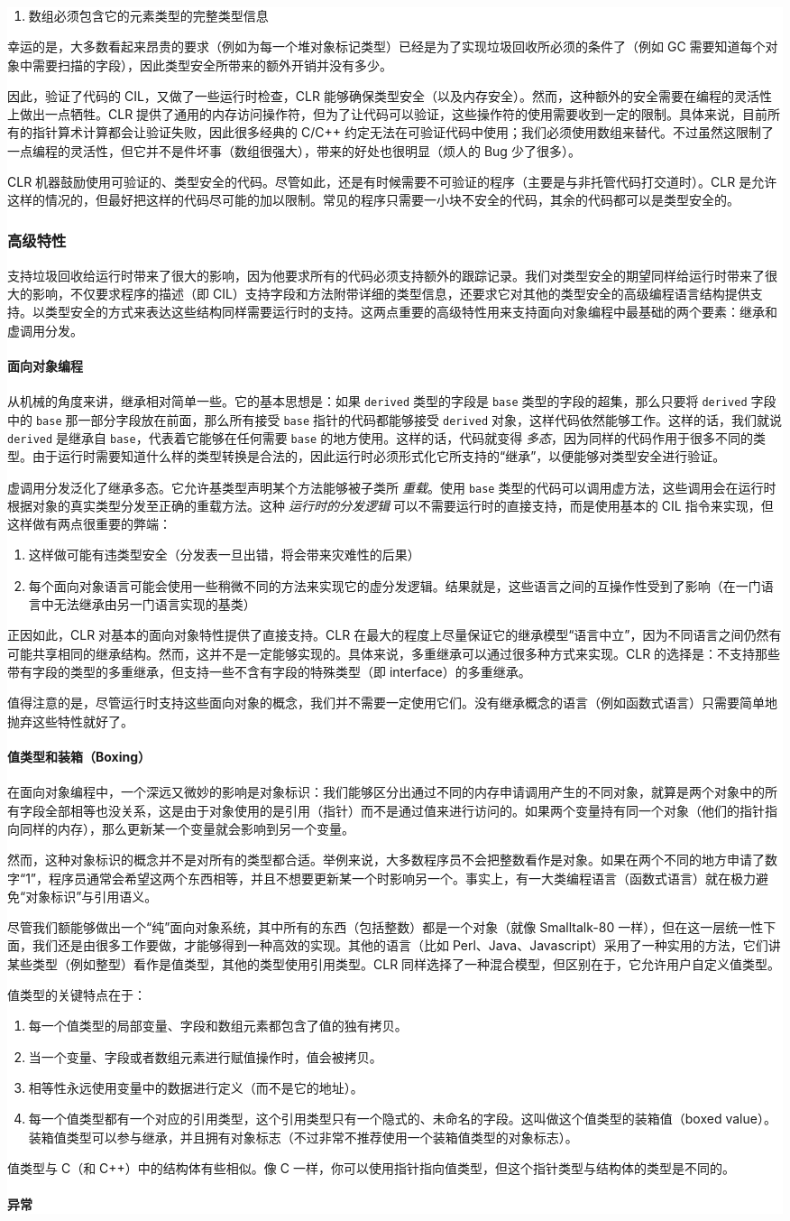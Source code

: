 1. 数组必须包含它的元素类型的完整类型信息

幸运的是，大多数看起来昂贵的要求（例如为每一个堆对象标记类型）已经是为了实现垃圾回收所必须的条件了（例如 GC 需要知道每个对象中需要扫描的字段），因此类型安全所带来的额外开销并没有多少。

因此，验证了代码的 CIL，又做了一些运行时检查，CLR 能够确保类型安全（以及内存安全）。然而，这种额外的安全需要在编程的灵活性上做出一点牺牲。CLR 提供了通用的内存访问操作符，但为了让代码可以验证，这些操作符的使用需要收到一定的限制。具体来说，目前所有的指针算术计算都会让验证失败，因此很多经典的 C/C++ 约定无法在可验证代码中使用；我们必须使用数组来替代。不过虽然这限制了一点编程的灵活性，但它并不是件坏事（数组很强大），带来的好处也很明显（烦人的 Bug 少了很多）。

CLR 机器鼓励使用可验证的、类型安全的代码。尽管如此，还是有时候需要不可验证的程序（主要是与非托管代码打交道时）。CLR 是允许这样的情况的，但最好把这样的代码尽可能的加以限制。常见的程序只需要一小块不安全的代码，其余的代码都可以是类型安全的。

### 高级特性

支持垃圾回收给运行时带来了很大的影响，因为他要求所有的代码必须支持额外的跟踪记录。我们对类型安全的期望同样给运行时带来了很大的影响，不仅要求程序的描述（即 CIL）支持字段和方法附带详细的类型信息，还要求它对其他的类型安全的高级编程语言结构提供支持。以类型安全的方式来表达这些结构同样需要运行时的支持。这两点重要的高级特性用来支持面向对象编程中最基础的两个要素：继承和虚调用分发。

#### 面向对象编程

从机械的角度来讲，继承相对简单一些。它的基本思想是：如果 `derived` 类型的字段是 `base` 类型的字段的超集，那么只要将 `derived` 字段中的 `base` 那一部分字段放在前面，那么所有接受 `base` 指针的代码都能够接受 `derived` 对象，这样代码依然能够工作。这样的话，我们就说 `derived` 是继承自 `base`，代表着它能够在任何需要 `base` 的地方使用。这样的话，代码就变得 _多态_，因为同样的代码作用于很多不同的类型。由于运行时需要知道什么样的类型转换是合法的，因此运行时必须形式化它所支持的“继承”，以便能够对类型安全进行验证。

虚调用分发泛化了继承多态。它允许基类型声明某个方法能够被子类所 _重载_。使用 `base` 类型的代码可以调用虚方法，这些调用会在运行时根据对象的真实类型分发至正确的重载方法。这种 _运行时的分发逻辑_ 可以不需要运行时的直接支持，而是使用基本的 CIL 指令来实现，但这样做有两点很重要的弊端：

1. 这样做可能有违类型安全（分发表一旦出错，将会带来灾难性的后果）

1. 每个面向对象语言可能会使用一些稍微不同的方法来实现它的虚分发逻辑。结果就是，这些语言之间的互操作性受到了影响（在一门语言中无法继承由另一门语言实现的基类）

正因如此，CLR 对基本的面向对象特性提供了直接支持。CLR 在最大的程度上尽量保证它的继承模型“语言中立”，因为不同语言之间仍然有可能共享相同的继承结构。然而，这并不是一定能够实现的。具体来说，多重继承可以通过很多种方式来实现。CLR 的选择是：不支持那些带有字段的类型的多重继承，但支持一些不含有字段的特殊类型（即 interface）的多重继承。

值得注意的是，尽管运行时支持这些面向对象的概念，我们并不需要一定使用它们。没有继承概念的语言（例如函数式语言）只需要简单地抛弃这些特性就好了。

#### 值类型和装箱（Boxing）

在面向对象编程中，一个深远又微妙的影响是对象标识：我们能够区分出通过不同的内存申请调用产生的不同对象，就算是两个对象中的所有字段全部相等也没关系，这是由于对象使用的是引用（指针）而不是通过值来进行访问的。如果两个变量持有同一个对象（他们的指针指向同样的内存），那么更新某一个变量就会影响到另一个变量。

然而，这种对象标识的概念并不是对所有的类型都合适。举例来说，大多数程序员不会把整数看作是对象。如果在两个不同的地方申请了数字“1”，程序员通常会希望这两个东西相等，并且不想要更新某一个时影响另一个。事实上，有一大类编程语言（函数式语言）就在极力避免“对象标识”与引用语义。

尽管我们额能够做出一个“纯”面向对象系统，其中所有的东西（包括整数）都是一个对象（就像 Smalltalk-80 一样），但在这一层统一性下面，我们还是由很多工作要做，才能够得到一种高效的实现。其他的语言（比如 Perl、Java、Javascript）采用了一种实用的方法，它们讲某些类型（例如整型）看作是值类型，其他的类型使用引用类型。CLR 同样选择了一种混合模型，但区别在于，它允许用户自定义值类型。

值类型的关键特点在于：

1. 每一个值类型的局部变量、字段和数组元素都包含了值的独有拷贝。

1. 当一个变量、字段或者数组元素进行赋值操作时，值会被拷贝。

1. 相等性永远使用变量中的数据进行定义（而不是它的地址）。

1. 每一个值类型都有一个对应的引用类型，这个引用类型只有一个隐式的、未命名的字段。这叫做这个值类型的装箱值（boxed value）。装箱值类型可以参与继承，并且拥有对象标志（不过非常不推荐使用一个装箱值类型的对象标志）。

值类型与 C（和 C++）中的结构体有些相似。像 C 一样，你可以使用指针指向值类型，但这个指针类型与结构体的类型是不同的。

#### 异常
